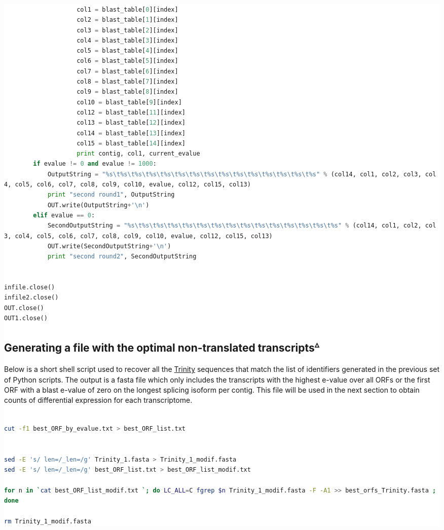 ```python
					col1 = blast_table[0][index]
					col2 = blast_table[1][index]
					col3 = blast_table[2][index]
					col4 = blast_table[3][index]
					col5 = blast_table[4][index]
					col6 = blast_table[5][index]
					col7 = blast_table[6][index]
					col8 = blast_table[7][index]
					col9 = blast_table[8][index]
					col10 = blast_table[9][index]
					col12 = blast_table[11][index]
					col13 = blast_table[12][index]
					col14 = blast_table[13][index]
					col15 = blast_table[14][index]	
					print contig, col1, current_evalue							
		if evalue != 0 and evalue != 1000:
			OutputString = "%s\t%s\t%s\t%s\t%s\t%s\t%s\t%s\t%s\t%s\t%s\t%s\t%s\t%s\t%s" % (col14, col1, col2, col3, col4, col5, col6, col7, col8, col9, col10, evalue, col12, col15, col13)
			print "second round1", OutputString
			OUT.write(OutputString+'\n')
		elif evalue == 0:
			SecondOutputString = "%s\t%s\t%s\t%s\t%s\t%s\t%s\t%s\t%s\t%s\t%s\t%s\t%s\t%s\t%s" % (col14, col1, col2, col3, col4, col5, col6, col7, col8, col9, col10, evalue, col12, col15, col13)
			OUT.write(SecondOutputString+'\n')
			print "second round2", SecondOutputString


infile.close()
infile2.close()
OUT.close()
OUT1.close()
```

<a name="9"/>

## Generating a file with the optimal non-translated transcripts<sup>&#9653;</sup>

Below is a short shell script used to recover all the [Trinity](https://github.com/trinityrnaseq/trinityrnaseq/wiki) sequences that match the list of identifiers generated in the previous set of Python scripts. The output is a fasta file which only includes the transcripts with the highest e-value over all ORFs or the first ORF with a blast e-value of zero on the longest splicing isoform per contig. This file will be used in the next section to obtain counts of differential expression for each transcriptome.


```bash

cut -f1 best_ORF_by_evalue.txt > best_ORF_list.txt


sed -E 's/ len=/_len=/g' Trinity_1.fasta > Trinity_1_modif.fasta
sed -E 's/ len=/_len=/g' best_ORF_list.txt > best_ORF_list_modif.txt

for n in `cat best_ORF_list_modif.txt `; do LC_ALL=C fgrep $n Trinity_1_modif.fasta -F -A1 >> best_orfs_Trinity.fasta ; done

rm Trinity_1_modif.fasta

```
